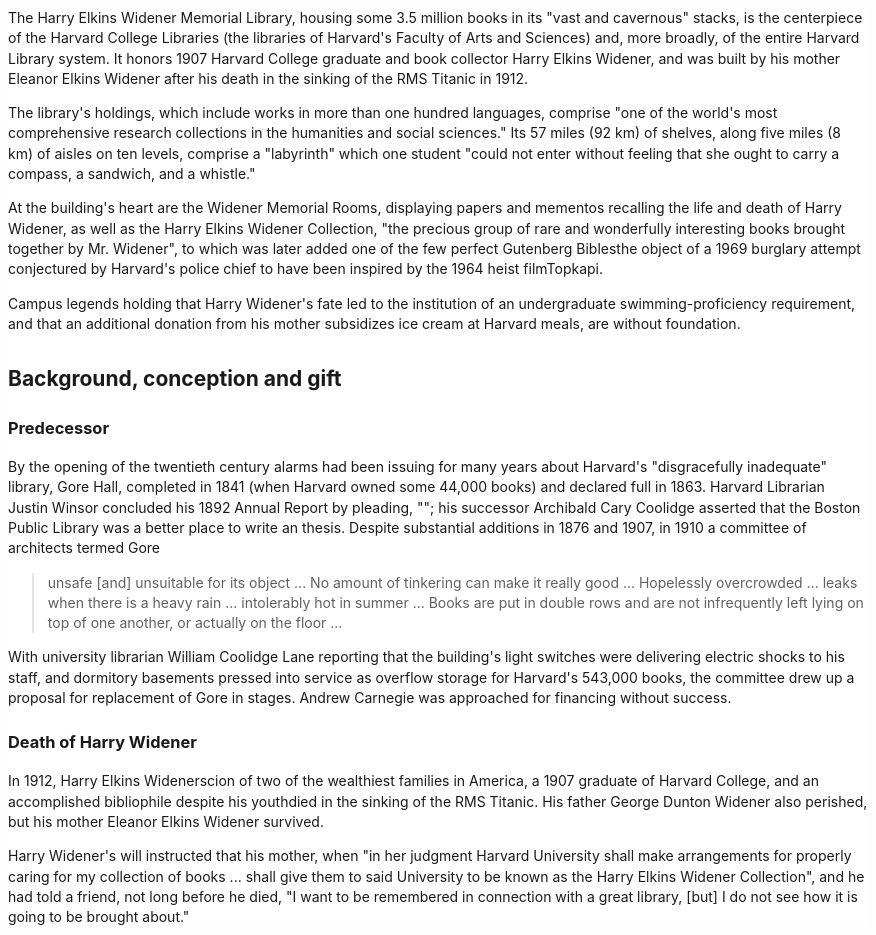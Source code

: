The Harry Elkins Widener Memorial Library, housing some 3.5 million books in its "vast and cavernous" stacks, is the centerpiece of the Harvard College Libraries (the libraries of Harvard's Faculty of Arts and Sciences) and, more broadly, of the entire Harvard Library system. It honors 1907 Harvard College graduate and book collector Harry Elkins Widener, and was built by his mother Eleanor Elkins Widener after his death in the sinking of the RMS Titanic in 1912.

The library's holdings, which include works in more than one hundred languages, comprise "one of the world's most comprehensive research collections in the humanities and social sciences." Its 57 miles (92 km) of shelves, along five miles (8 km) of aisles on ten levels, comprise a "labyrinth" which one student "could not enter without feeling that she ought to carry a compass, a sandwich, and a whistle."

At the building's heart are the Widener Memorial Rooms, displaying papers and mementos recalling the life and death of Harry Widener, as well as the Harry Elkins Widener Collection, "the precious group of rare and wonderfully interesting books brought together by Mr. Widener", to which was later added one of the few perfect Gutenberg Biblesthe object of a 1969 burglary attempt conjectured by Harvard's police chief to have been inspired by the 1964 heist filmTopkapi.

Campus legends holding that Harry Widener's fate led to the institution of an undergraduate swimming-proficiency requirement, and that an additional donation from his mother subsidizes ice cream at Harvard meals, are without foundation.

## Background, conception and gift

### Predecessor

By the opening of the twentieth century alarms had been issuing for many years about Harvard's "disgracefully inadequate" library, Gore Hall, completed in 1841 (when Harvard owned some 44,000 books) and declared full in 1863. Harvard Librarian Justin Winsor concluded his 1892 Annual Report by pleading, ""; his successor Archibald Cary Coolidge asserted that the Boston Public Library was a better place to write an thesis. Despite substantial additions in 1876 and 1907, in 1910 a committee of architects termed Gore

> unsafe [and] unsuitable for its object ... No amount of tinkering can make it really good ... Hopelessly overcrowded ... leaks when there is a heavy rain ... intolerably hot in summer ... Books are put in double rows and are not infrequently left lying on top of one another, or actually on the floor ...

With university librarian William Coolidge Lane reporting that the building's light switches were delivering electric shocks to his staff, and dormitory basements pressed into service as overflow storage for Harvard's 543,000 books, the committee drew up a proposal for replacement of Gore in stages. Andrew Carnegie was approached for financing without success.

### Death of Harry Widener

In 1912, Harry Elkins Widenerscion of two of the wealthiest families in America, a 1907 graduate of Harvard College, and an accomplished bibliophile despite his youthdied in the sinking of the RMS Titanic. His father George Dunton Widener also perished, but his mother Eleanor Elkins Widener survived.

Harry Widener's will instructed that his mother, when "in her judgment Harvard University shall make arrangements for properly caring for my collection of books ... shall give them to said University to be known as the Harry Elkins Widener Collection", and he had told a friend, not long before he died, "I want to be remembered in connection with a great library, [but] I do not see how it is going to be brought about."
